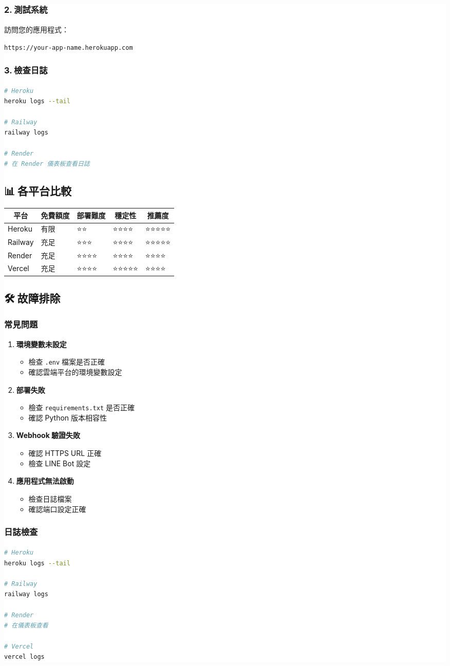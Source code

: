 ### 2. 測試系統
訪問您的應用程式：
```
https://your-app-name.herokuapp.com
```

### 3. 檢查日誌
```bash
# Heroku
heroku logs --tail

# Railway
railway logs

# Render
# 在 Render 儀表板查看日誌
```

## 📊 各平台比較

| 平台 | 免費額度 | 部署難度 | 穩定性 | 推薦度 |
|------|----------|----------|--------|--------|
| Heroku | 有限 | ⭐⭐ | ⭐⭐⭐⭐ | ⭐⭐⭐⭐⭐ |
| Railway | 充足 | ⭐⭐⭐ | ⭐⭐⭐⭐ | ⭐⭐⭐⭐⭐ |
| Render | 充足 | ⭐⭐⭐⭐ | ⭐⭐⭐⭐ | ⭐⭐⭐⭐ |
| Vercel | 充足 | ⭐⭐⭐⭐ | ⭐⭐⭐⭐⭐ | ⭐⭐⭐⭐ |

## 🛠️ 故障排除

### 常見問題

1. **環境變數未設定**
   - 檢查 `.env` 檔案是否正確
   - 確認雲端平台的環境變數設定

2. **部署失敗**
   - 檢查 `requirements.txt` 是否正確
   - 確認 Python 版本相容性

3. **Webhook 驗證失敗**
   - 確認 HTTPS URL 正確
   - 檢查 LINE Bot 設定

4. **應用程式無法啟動**
   - 檢查日誌檔案
   - 確認端口設定正確

### 日誌檢查
```bash
# Heroku
heroku logs --tail

# Railway
railway logs

# Render
# 在儀表板查看

# Vercel
vercel logs
```

